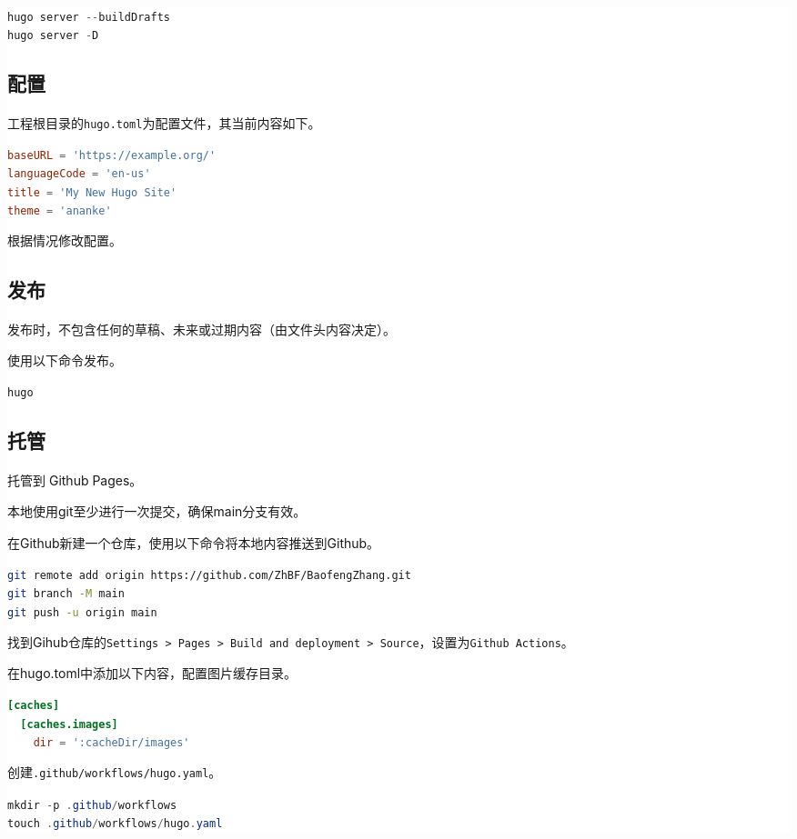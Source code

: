 ```powershell
hugo server --buildDrafts
hugo server -D
```

## 配置

工程根目录的`hugo.toml`​为配置文件，其当前内容如下。

```toml
baseURL = 'https://example.org/'
languageCode = 'en-us'
title = 'My New Hugo Site'
theme = 'ananke'
```

根据情况修改配置。

## 发布

发布时，不包含任何的草稿、未来或过期内容（由文件头内容决定）。

使用以下命令发布。

```powershell
hugo
```

## 托管

‍托管到 Github Pages。

本地使用git至少进行一次提交，确保main分支有效。

在Github新建一个仓库，使用以下命令将本地内容推送到Github。

```bash
git remote add origin https://github.com/ZhBF/BaofengZhang.git
git branch -M main
git push -u origin main
```

找到Gihub仓库的`Settings > Pages > Build and deployment > Source`，设置为`Github Actions`。

在hugo.toml中添加以下内容，配置图片缓存目录。

```toml
[caches]
  [caches.images]
    dir = ':cacheDir/images'
```

创建`.github/workflows/hugo.yaml`。

```powershell
mkdir -p .github/workflows
touch .github/workflows/hugo.yaml
```

